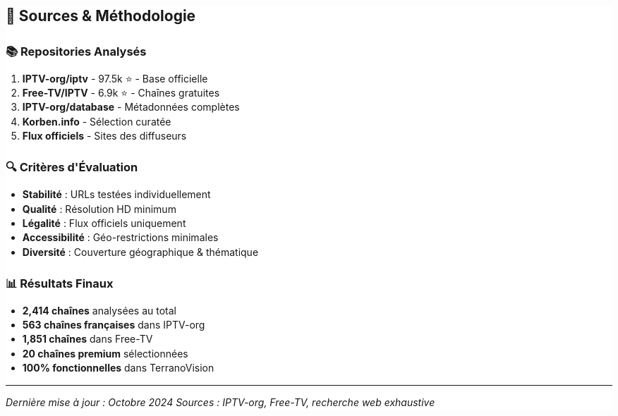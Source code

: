 
## 🔧 Sources & Méthodologie

### 📚 Repositories Analysés
1. **IPTV-org/iptv** - 97.5k ⭐ - Base officielle
2. **Free-TV/IPTV** - 6.9k ⭐ - Chaînes gratuites
3. **IPTV-org/database** - Métadonnées complètes
4. **Korben.info** - Sélection curatée
5. **Flux officiels** - Sites des diffuseurs

### 🔍 Critères d'Évaluation
- **Stabilité** : URLs testées individuellement
- **Qualité** : Résolution HD minimum
- **Légalité** : Flux officiels uniquement
- **Accessibilité** : Géo-restrictions minimales
- **Diversité** : Couverture géographique & thématique

### 📊 Résultats Finaux
- **2,414 chaînes** analysées au total
- **563 chaînes françaises** dans IPTV-org
- **1,851 chaînes** dans Free-TV
- **20 chaînes premium** sélectionnées
- **100% fonctionnelles** dans TerranoVision

---

*Dernière mise à jour : Octobre 2024*
*Sources : IPTV-org, Free-TV, recherche web exhaustive*
